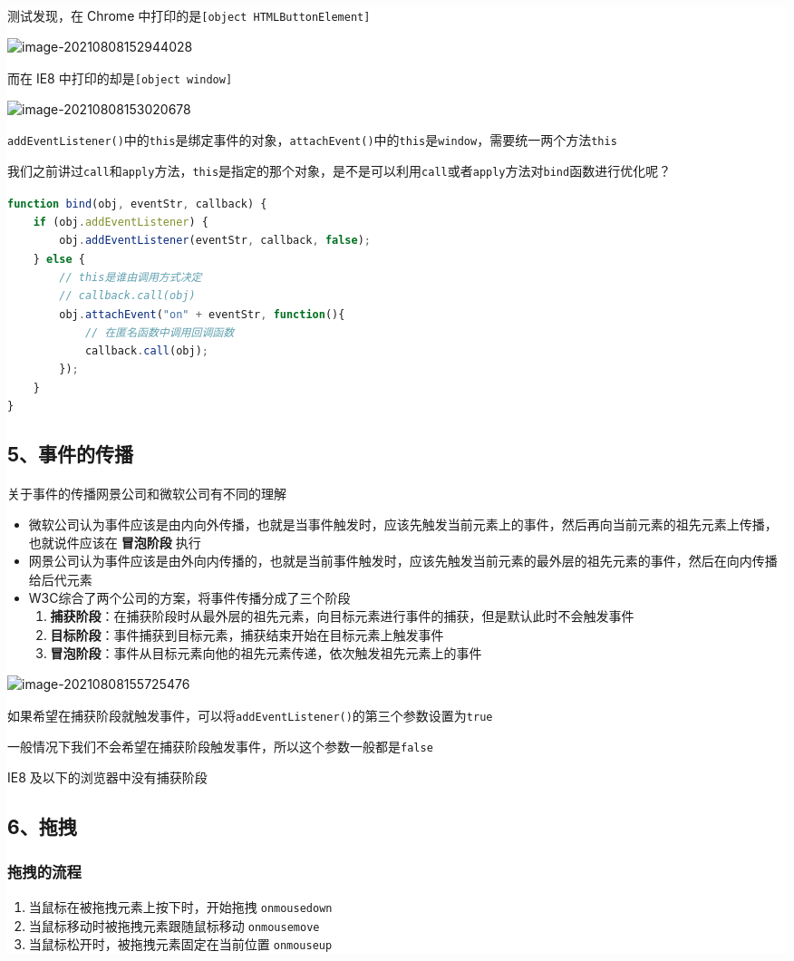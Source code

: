 测试发现，在 Chrome 中打印的是`[object HTMLButtonElement]`

![image-20210808152944028](https://i.loli.net/2021/08/08/mwWtAioF8I7dB1p.png)

而在 IE8 中打印的却是`[object window]`

![image-20210808153020678](https://i.loli.net/2021/08/08/WAIZ1lkUwOD4baQ.png)

`addEventListener()`中的`this`是绑定事件的对象，`attachEvent()`中的`this`是`window`，需要统一两个方法`this`

我们之前讲过`call`和`apply`方法，`this`是指定的那个对象，是不是可以利用`call`或者`apply`方法对`bind`函数进行优化呢？

```javascript
function bind(obj, eventStr, callback) {
    if (obj.addEventListener) {
        obj.addEventListener(eventStr, callback, false);
    } else {
        // this是谁由调用方式决定
        // callback.call(obj)
        obj.attachEvent("on" + eventStr, function(){
            // 在匿名函数中调用回调函数
            callback.call(obj);
        });
    }
}
```



## 5、事件的传播

关于事件的传播网景公司和微软公司有不同的理解

- 微软公司认为事件应该是由内向外传播，也就是当事件触发时，应该先触发当前元素上的事件，然后再向当前元素的祖先元素上传播，也就说件应该在 **冒泡阶段** 执行
- 网景公司认为事件应该是由外向内传播的，也就是当前事件触发时，应该先触发当前元素的最外层的祖先元素的事件，然后在向内传播给后代元素
- W3C综合了两个公司的方案，将事件传播分成了三个阶段
  1. **捕获阶段**：在捕获阶段时从最外层的祖先元素，向目标元素进行事件的捕获，但是默认此时不会触发事件
  2. **目标阶段**：事件捕获到目标元素，捕获结束开始在目标元素上触发事件
  3. **冒泡阶段**：事件从目标元素向他的祖先元素传递，依次触发祖先元素上的事件

![image-20210808155725476](https://i.loli.net/2021/08/08/8ksUo7nPCiyAGVL.png)

如果希望在捕获阶段就触发事件，可以将`addEventListener()`的第三个参数设置为`true`

一般情况下我们不会希望在捕获阶段触发事件，所以这个参数一般都是`false`

IE8 及以下的浏览器中没有捕获阶段



## 6、拖拽

### 拖拽的流程

1. 当鼠标在被拖拽元素上按下时，开始拖拽 `onmousedown`
2. 当鼠标移动时被拖拽元素跟随鼠标移动 `onmousemove`
3. 当鼠标松开时，被拖拽元素固定在当前位置 `onmouseup`
